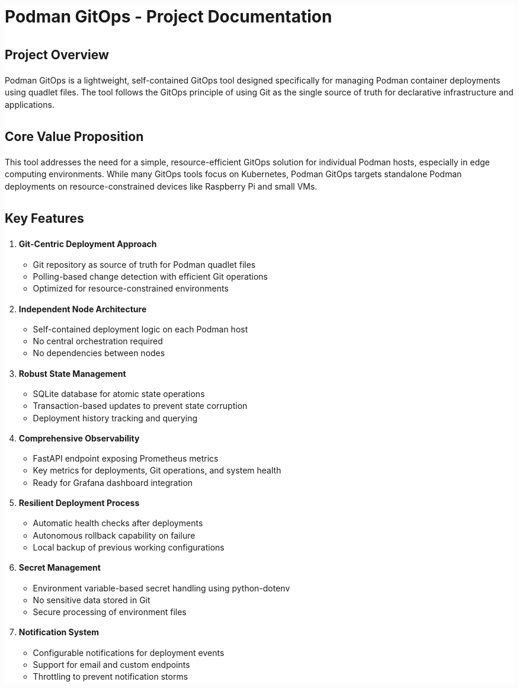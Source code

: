 # Podman GitOps - Project Documentation

## Project Overview

Podman GitOps is a lightweight, self-contained GitOps tool designed specifically for managing Podman container deployments using quadlet files. The tool follows the GitOps principle of using Git as the single source of truth for declarative infrastructure and applications.

## Core Value Proposition

This tool addresses the need for a simple, resource-efficient GitOps solution for individual Podman hosts, especially in edge computing environments. While many GitOps tools focus on Kubernetes, Podman GitOps targets standalone Podman deployments on resource-constrained devices like Raspberry Pi and small VMs.

## Key Features

1. **Git-Centric Deployment Approach**
   * Git repository as source of truth for Podman quadlet files
   * Polling-based change detection with efficient Git operations
   * Optimized for resource-constrained environments

2. **Independent Node Architecture**
   * Self-contained deployment logic on each Podman host
   * No central orchestration required
   * No dependencies between nodes

3. **Robust State Management**
   * SQLite database for atomic state operations
   * Transaction-based updates to prevent state corruption
   * Deployment history tracking and querying

4. **Comprehensive Observability**
   * FastAPI endpoint exposing Prometheus metrics
   * Key metrics for deployments, Git operations, and system health
   * Ready for Grafana dashboard integration

5. **Resilient Deployment Process**
   * Automatic health checks after deployments
   * Autonomous rollback capability on failure
   * Local backup of previous working configurations

6. **Secret Management**
   * Environment variable-based secret handling using python-dotenv
   * No sensitive data stored in Git
   * Secure processing of environment files

7. **Notification System**
   * Configurable notifications for deployment events
   * Support for email and custom endpoints
   * Throttling to prevent notification storms
